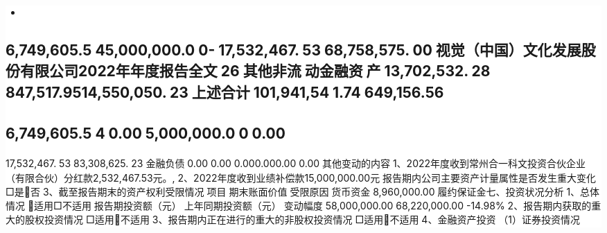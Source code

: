 -
6,749,605.5
45,000,000.0
0-
17,532,467.
53
68,758,575.
00
视觉（中国）文化发展股份有限公司2022年年度报告全文
26
其他非流
动金融资
产
13,702,532.
28
847,517.9514,550,050.
23
上述合计
101,941,54
1.74
649,156.56
-
6,749,605.5
4
0.00
5,000,000.0
0
0.00
-
17,532,467.
53
83,308,625.
23
金融负债
0.00
0.00
0.000.000.00
0.00
其他变动的内容
1、2022年度收到常州合一科文投资合伙企业（有限合伙）分红款2,532,467.53元。,
2、2022年度收到业绩补偿款15,000,000.00元
报告期内公司主要资产计量属性是否发生重大变化
□是否
3、截至报告期末的资产权利受限情况
项目
期末账面价值
受限原因
货币资金
8,960,000.00
履约保证金七、投资状况分析
1、总体情况
适用□不适用
报告期投资额（元）
上年同期投资额（元）
变动幅度
58,000,000.00
68,220,000.00
-14.98%
2、报告期内获取的重大的股权投资情况
□适用不适用
3、报告期内正在进行的重大的非股权投资情况
□适用不适用
4、金融资产投资
（1）证券投资情况